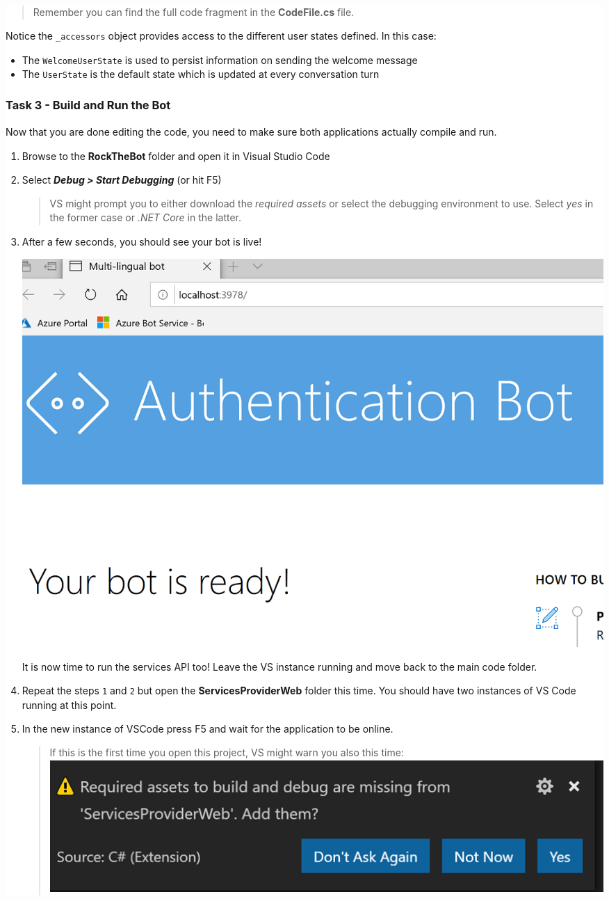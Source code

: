 >Remember you can find the full code fragment in the **CodeFile.cs** file.

Notice the `_accessors` object provides access to the different user states defined. In this case:
- The `WelcomeUserState` is used to persist information on sending the welcome message
- The `UserState` is the default state which is updated at every conversation turn


### Task 3 - Build and Run the Bot ###
Now that you are done editing the code, you need to make sure both applications actually compile and run.

1. Browse to the **RockTheBot** folder and open it in Visual Studio Code
2. Select ***Debug > Start Debugging*** (or hit F5)
   >VS might prompt you to either download the *required assets* or select the debugging environment to use. Select *yes* in the former case or *.NET Core* in the latter.
3. After a few seconds, you should see your bot is live!
   
   ![botReady](img/2.3-botReady.png)

   It is now time to run the services API too!
   Leave the VS instance running and move back to the main code folder.

4. Repeat the steps `1` and `2` but open the **ServicesProviderWeb** folder this time. You should have two instances of VS Code running at this point.
5. In the new instance of VSCode press F5 and wait for the application to be online.
   >If this is the first time you open this project, VS might warn you also this time:
      ![requiredassets](img/2.3-requiredAssets.png)